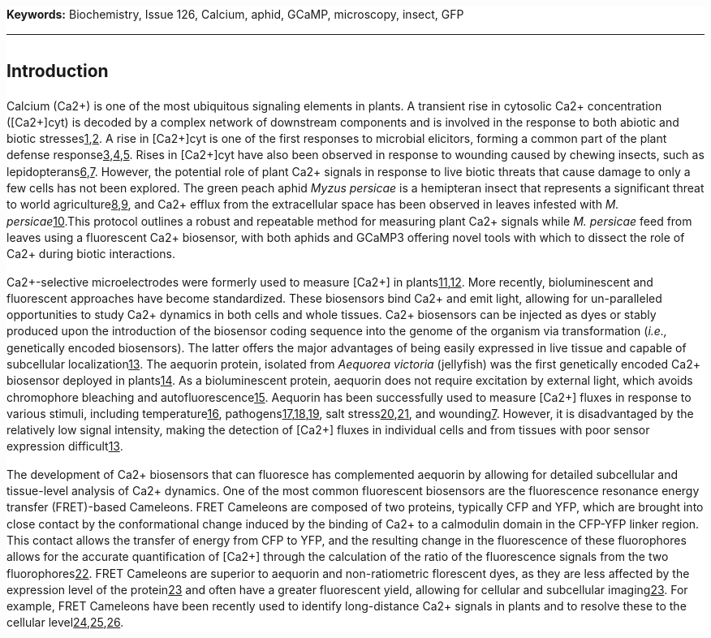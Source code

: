 **Keywords:** Biochemistry, Issue 126, Calcium, aphid, GCaMP, microscopy, insect, GFP

* * *

## Introduction

Calcium (Ca2+) is one of the most ubiquitous signaling elements in plants. A transient rise in cytosolic Ca2+ concentration (\[Ca2+\]cyt) is decoded by a complex network of downstream components and is involved in the response to both abiotic and biotic stresses[1](#B0),[2](#B1). A rise in \[Ca2+\]cyt is one of the first responses to microbial elicitors, forming a common part of the plant defense response[3](#B2),[4](#B3),[5](#B4). Rises in \[Ca2+\]cyt have also been observed in response to wounding caused by chewing insects, such as lepidopterans[6](#B5),[7](#B6). However, the potential role of plant Ca2+ signals in response to live biotic threats that cause damage to only a few cells has not been explored. The green peach aphid _Myzus persicae_ is a hemipteran insect that represents a significant threat to world agriculture[8](#B7),[9](#B8), and Ca2+ efflux from the extracellular space has been observed in leaves infested with _M. persicae_[10](#B9).This protocol outlines a robust and repeatable method for measuring plant Ca2+ signals while _M. persicae_ feed from leaves using a fluorescent Ca2+ biosensor, with both aphids and GCaMP3 offering novel tools with which to dissect the role of Ca2+ during biotic interactions.

Ca2+\-selective microelectrodes were formerly used to measure \[Ca2+\] in plants[11](#B10),[12](#B11). More recently, bioluminescent and fluorescent approaches have become standardized. These biosensors bind Ca2+ and emit light, allowing for un-paralleled opportunities to study Ca2+ dynamics in both cells and whole tissues. Ca2+ biosensors can be injected as dyes or stably produced upon the introduction of the biosensor coding sequence into the genome of the organism via transformation (_i.e.,_ genetically encoded biosensors). The latter offers the major advantages of being easily expressed in live tissue and capable of subcellular localization[13](#B12). The aequorin protein, isolated from _Aequorea victoria_ (jellyfish) was the first genetically encoded Ca2+ biosensor deployed in plants[14](#B13). As a bioluminescent protein, aequorin does not require excitation by external light, which avoids chromophore bleaching and autofluorescence[15](#B14). Aequorin has been successfully used to measure \[Ca2+\] fluxes in response to various stimuli, including temperature[16](#B15), pathogens[17](#B16),[18](#B17),[19](#B18), salt stress[20](#B19),[21](#B20), and wounding[7](#B6). However, it is disadvantaged by the relatively low signal intensity, making the detection of \[Ca2+\] fluxes in individual cells and from tissues with poor sensor expression difficult[13](#B12).

The development of Ca2+ biosensors that can fluoresce has complemented aequorin by allowing for detailed subcellular and tissue-level analysis of Ca2+ dynamics. One of the most common fluorescent biosensors are the fluorescence resonance energy transfer (FRET)-based Cameleons. FRET Cameleons are composed of two proteins, typically CFP and YFP, which are brought into close contact by the conformational change induced by the binding of Ca2+ to a calmodulin domain in the CFP-YFP linker region. This contact allows the transfer of energy from CFP to YFP, and the resulting change in the fluorescence of these fluorophores allows for the accurate quantification of \[Ca2+\] through the calculation of the ratio of the fluorescence signals from the two fluorophores[22](#B21). FRET Cameleons are superior to aequorin and non-ratiometric florescent dyes, as they are less affected by the expression level of the protein[23](#B22) and often have a greater fluorescent yield, allowing for cellular and subcellular imaging[23](#B22). For example, FRET Cameleons have been recently used to identify long-distance Ca2+ signals in plants and to resolve these to the cellular level[24](#B23),[25](#B24),[26](#B25).
